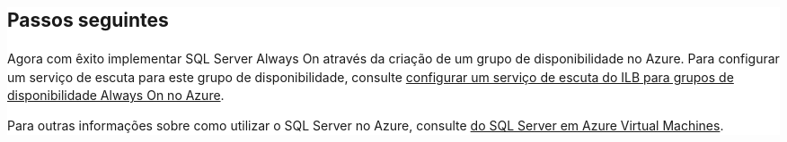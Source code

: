## <a name="next-steps"></a>Passos seguintes
Agora com êxito implementar SQL Server Always On através da criação de um grupo de disponibilidade no Azure. Para configurar um serviço de escuta para este grupo de disponibilidade, consulte [configurar um serviço de escuta do ILB para grupos de disponibilidade Always On no Azure](../classic/ps-sql-int-listener.md).

Para outras informações sobre como utilizar o SQL Server no Azure, consulte [do SQL Server em Azure Virtual Machines](../sql/virtual-machines-windows-sql-server-iaas-overview.md).

